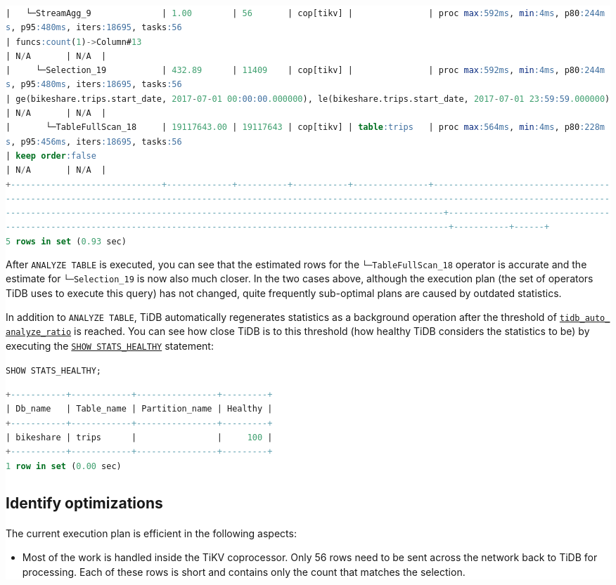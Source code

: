 ```sql
|   └─StreamAgg_9              | 1.00        | 56       | cop[tikv] |               | proc max:592ms, min:4ms, p80:244ms, p95:480ms, iters:18695, tasks:56                                                                                                                                                                             | funcs:count(1)->Column#13                                                                                              | N/A       | N/A  |
|     └─Selection_19           | 432.89      | 11409    | cop[tikv] |               | proc max:592ms, min:4ms, p80:244ms, p95:480ms, iters:18695, tasks:56                                                                                                                                                                             | ge(bikeshare.trips.start_date, 2017-07-01 00:00:00.000000), le(bikeshare.trips.start_date, 2017-07-01 23:59:59.000000) | N/A       | N/A  |
|       └─TableFullScan_18     | 19117643.00 | 19117643 | cop[tikv] | table:trips   | proc max:564ms, min:4ms, p80:228ms, p95:456ms, iters:18695, tasks:56                                                                                                                                                                             | keep order:false                                                                                                       | N/A       | N/A  |
+------------------------------+-------------+----------+-----------+---------------+--------------------------------------------------------------------------------------------------------------------------------------------------------------------------------------------------------------------------------------------------+------------------------------------------------------------------------------------------------------------------------+-----------+------+
5 rows in set (0.93 sec)
```

After `ANALYZE TABLE` is executed, you can see that the estimated rows for the `└─TableFullScan_18` operator is accurate and the estimate for `└─Selection_19` is now also much closer. In the two cases above, although the execution plan (the set of operators TiDB uses to execute this query) has not changed, quite frequently sub-optimal plans are caused by outdated statistics.

In addition to `ANALYZE TABLE`, TiDB automatically regenerates statistics as a background operation after the threshold of [`tidb_auto_analyze_ratio`](/system-variables.md#tidb_auto_analyze_ratio) is reached. You can see how close TiDB is to this threshold (how healthy TiDB considers the statistics to be) by executing the [`SHOW STATS_HEALTHY`](/sql-statements/sql-statement-show-stats-healthy.md) statement:


```sql
SHOW STATS_HEALTHY;
```

```sql
+-----------+------------+----------------+---------+
| Db_name   | Table_name | Partition_name | Healthy |
+-----------+------------+----------------+---------+
| bikeshare | trips      |                |     100 |
+-----------+------------+----------------+---------+
1 row in set (0.00 sec)
```

## Identify optimizations

The current execution plan is efficient in the following aspects:

* Most of the work is handled inside the TiKV coprocessor. Only 56 rows need to be sent across the network back to TiDB for processing. Each of these rows is short and contains only the count that matches the selection.
